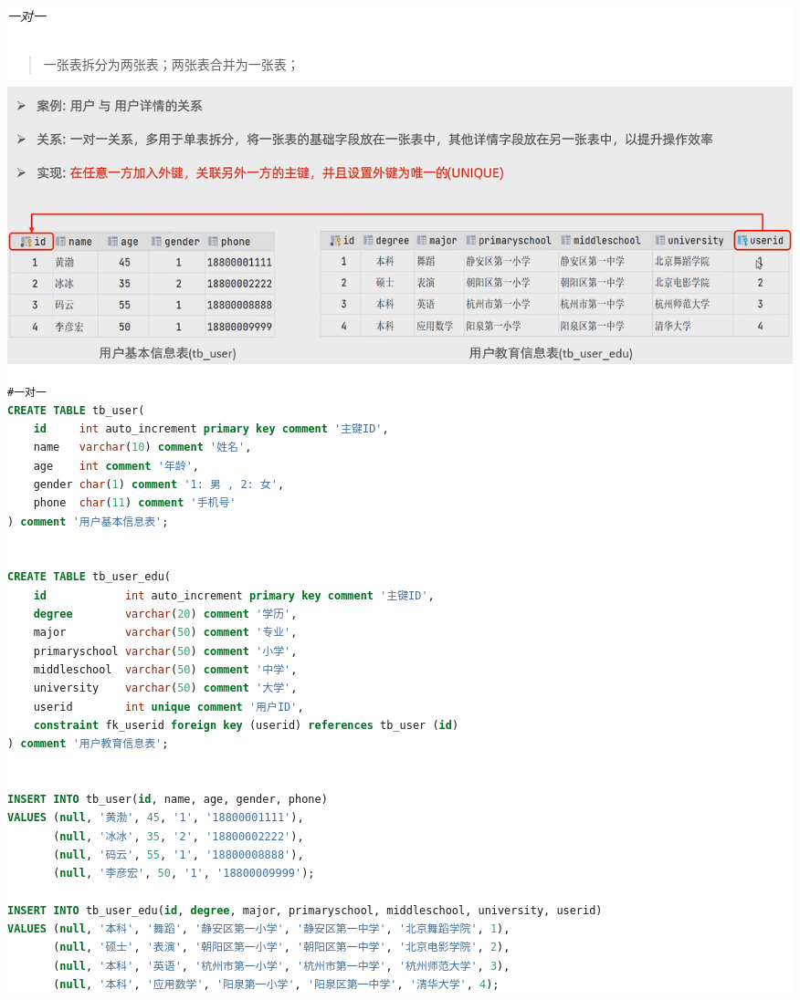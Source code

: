 ###### 一对一

> 一张表拆分为两张表；两张表合并为一张表；

<img src="images/oneToone.png">

```sql
#一对一
CREATE TABLE tb_user(
    id     int auto_increment primary key comment '主键ID',
    name   varchar(10) comment '姓名',
    age    int comment '年龄',
    gender char(1) comment '1: 男 , 2: 女',
    phone  char(11) comment '手机号'
) comment '用户基本信息表';


CREATE TABLE tb_user_edu(
    id            int auto_increment primary key comment '主键ID',
    degree        varchar(20) comment '学历',
    major         varchar(50) comment '专业',
    primaryschool varchar(50) comment '小学',
    middleschool  varchar(50) comment '中学',
    university    varchar(50) comment '大学',
    userid        int unique comment '用户ID',
    constraint fk_userid foreign key (userid) references tb_user (id)
) comment '用户教育信息表';


INSERT INTO tb_user(id, name, age, gender, phone)
VALUES (null, '黄渤', 45, '1', '18800001111'),
       (null, '冰冰', 35, '2', '18800002222'),
       (null, '码云', 55, '1', '18800008888'),
       (null, '李彦宏', 50, '1', '18800009999');

INSERT INTO tb_user_edu(id, degree, major, primaryschool, middleschool, university, userid)
VALUES (null, '本科', '舞蹈', '静安区第一小学', '静安区第一中学', '北京舞蹈学院', 1),
       (null, '硕士', '表演', '朝阳区第一小学', '朝阳区第一中学', '北京电影学院', 2),
       (null, '本科', '英语', '杭州市第一小学', '杭州市第一中学', '杭州师范大学', 3),
       (null, '本科', '应用数学', '阳泉第一小学', '阳泉区第一中学', '清华大学', 4);
```
